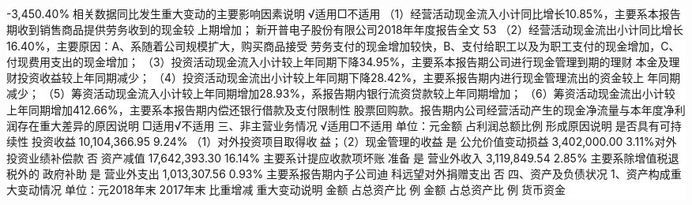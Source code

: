-3,450.40%
相关数据同比发生重大变动的主要影响因素说明
√适用□不适用
（1）经营活动现金流入小计同比增长10.85%，主要系本报告期收到销售商品提供劳务收到的现金较
上期增加；
新开普电子股份有限公司2018年年度报告全文
53
（2）经营活动现金流出小计同比增长16.40%，主要原因：A、系随着公司规模扩大，购买商品接受
劳务支付的现金增加较快，B、支付给职工以及为职工支付的现金增加，C、付现费用支出的现金增加；
（3）投资活动现金流入小计较上年同期下降34.95%，主要系本报告期公司进行现金管理到期的理财
本金及理财投资收益较上年同期减少；
（4）投资活动现金流出小计较上年同期下降28.42%，主要系报告期内进行现金管理流出的资金较上
年同期减少；
（5）筹资活动现金流入小计较上年同期增加28.93%，系报告期内银行流资贷款较上年同期增加；
（6）筹资活动现金流出小计较上年同期增加412.66%，主要系本报告期内偿还银行借款及支付限制性
股票回购款。报告期内公司经营活动产生的现金净流量与本年度净利润存在重大差异的原因说明
□适用√不适用
三、非主营业务情况
√适用□不适用
单位：元金额
占利润总额比例
形成原因说明
是否具有可持续性
投资收益
10,104,366.95
9.24%
（1）对外投资项目取得收
益；（2）现金管理的收益
是
公允价值变动损益
3,402,000.00
3.11%对外投资业绩补偿款
否
资产减值
17,642,393.30
16.14%
主要系计提应收款项坏账
准备
是
营业外收入
3,119,849.54
2.85%
主要系除增值税退税外的
政府补助
是
营业外支出
1,013,307.56
0.93%
主要系报告期内子公司迪
科远望对外捐赠支出
否
四、资产及负债状况
1、资产构成重大变动情况
单位：元2018年末
2017年末
比重增减
重大变动说明
金额
占总资产比
例
金额
占总资产比
例
货币资金